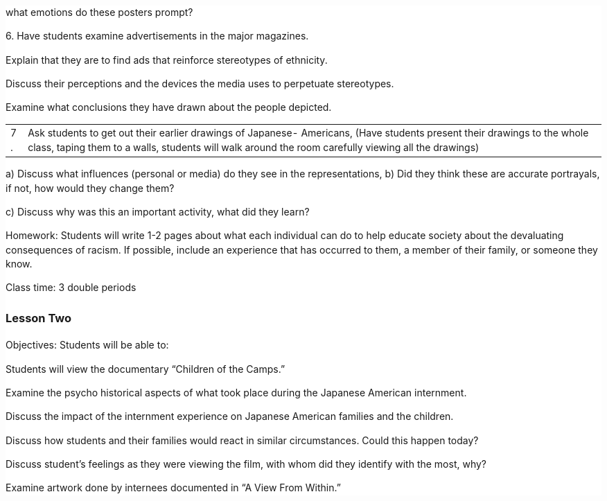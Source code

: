 </p>
<p>
what emotions do these posters prompt?
</p>
<p>
6. Have students examine advertisements in the major magazines.
</p>
<p>
Explain that they are to find ads that reinforce stereotypes of ethnicity.
</p>
<p>
Discuss their perceptions and the devices the media uses to perpetuate stereotypes.
</p>
<p>
Examine what conclusions they have drawn about the people depicted.
</p>
<table border="0">
<tr>
<td>
7.
</td>
<td>
Ask students to get out their earlier drawings of Japanese- Americans, (Have students present their drawings to the whole class, taping them to a walls, students will walk around the room carefully viewing all the drawings)
</td>
</tr>
</table>
a) Discuss what influences (personal or media) do they see in the representations, 
b) Did they think these are accurate portrayals, if not, how would they change them?
<p>
c) Discuss why was this an important activity, what did they learn?
</p>
<p>
Homework: Students will write 1-2 pages about what each individual can do to help educate society about the devaluating consequences of racism. If possible, include an experience that has occurred to them, a member of their family, or someone they know.
</p>
<p>
Class time: 3 double periods
</p>
<h3>
Lesson Two
</h3>
Objectives: Students will be able to:
<p>
Students will view the documentary “Children of the Camps.”
</p>
<p>
Examine the psycho historical aspects of what took place during the Japanese American internment.
</p>
<p>
Discuss the impact of the internment experience on Japanese American families and the children.
</p>
<p>
Discuss how students and their families would react in similar circumstances. Could this happen today?
</p>
<p>
Discuss student’s feelings as they were viewing the film, with whom did they identify with the most, why?
</p>
<p>
Examine artwork done by internees documented in “A View From Within.”